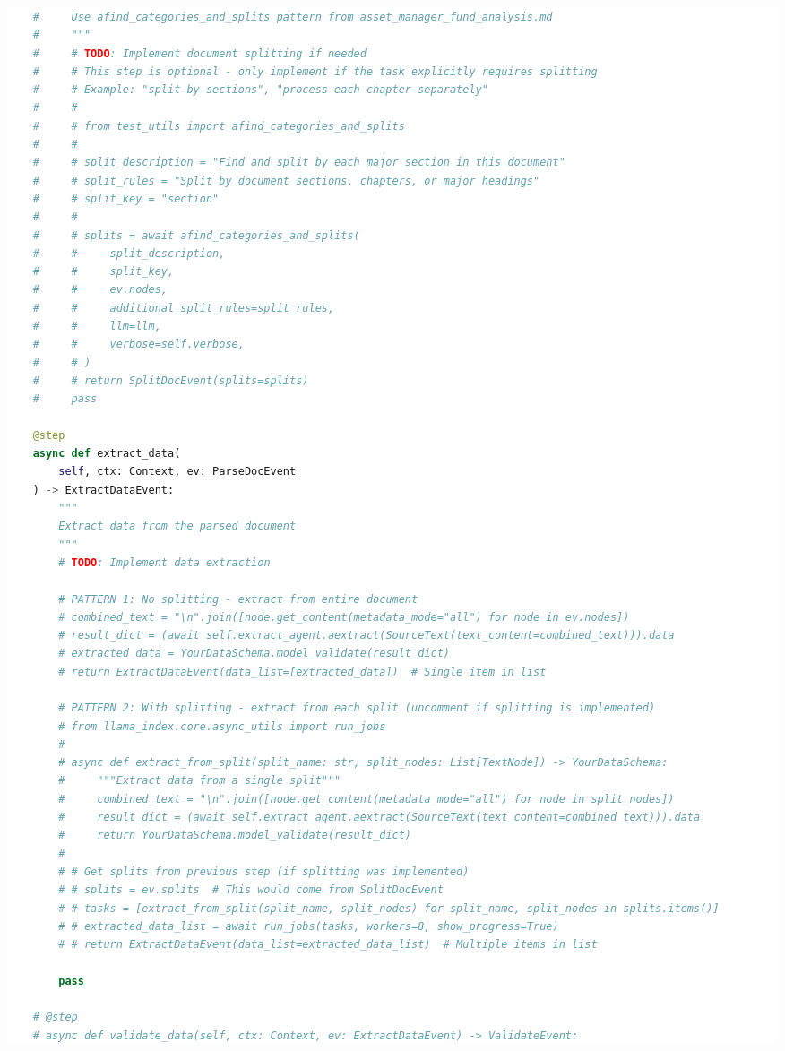 ```python
    #     Use afind_categories_and_splits pattern from asset_manager_fund_analysis.md
    #     """
    #     # TODO: Implement document splitting if needed
    #     # This step is optional - only implement if the task explicitly requires splitting
    #     # Example: "split by sections", "process each chapter separately"
    #     #
    #     # from test_utils import afind_categories_and_splits
    #     #
    #     # split_description = "Find and split by each major section in this document"
    #     # split_rules = "Split by document sections, chapters, or major headings"
    #     # split_key = "section"
    #     #
    #     # splits = await afind_categories_and_splits(
    #     #     split_description,
    #     #     split_key,
    #     #     ev.nodes,
    #     #     additional_split_rules=split_rules,
    #     #     llm=llm,
    #     #     verbose=self.verbose,
    #     # )
    #     # return SplitDocEvent(splits=splits)
    #     pass

    @step
    async def extract_data(
        self, ctx: Context, ev: ParseDocEvent
    ) -> ExtractDataEvent:
        """
        Extract data from the parsed document
        """
        # TODO: Implement data extraction

        # PATTERN 1: No splitting - extract from entire document
        # combined_text = "\n".join([node.get_content(metadata_mode="all") for node in ev.nodes])
        # result_dict = (await self.extract_agent.aextract(SourceText(text_content=combined_text))).data
        # extracted_data = YourDataSchema.model_validate(result_dict)
        # return ExtractDataEvent(data_list=[extracted_data])  # Single item in list

        # PATTERN 2: With splitting - extract from each split (uncomment if splitting is implemented)
        # from llama_index.core.async_utils import run_jobs
        #
        # async def extract_from_split(split_name: str, split_nodes: List[TextNode]) -> YourDataSchema:
        #     """Extract data from a single split"""
        #     combined_text = "\n".join([node.get_content(metadata_mode="all") for node in split_nodes])
        #     result_dict = (await self.extract_agent.aextract(SourceText(text_content=combined_text))).data
        #     return YourDataSchema.model_validate(result_dict)
        #
        # # Get splits from previous step (if splitting was implemented)
        # # splits = ev.splits  # This would come from SplitDocEvent
        # # tasks = [extract_from_split(split_name, split_nodes) for split_name, split_nodes in splits.items()]
        # # extracted_data_list = await run_jobs(tasks, workers=8, show_progress=True)
        # # return ExtractDataEvent(data_list=extracted_data_list)  # Multiple items in list

        pass

    # @step
    # async def validate_data(self, ctx: Context, ev: ExtractDataEvent) -> ValidateEvent:
```